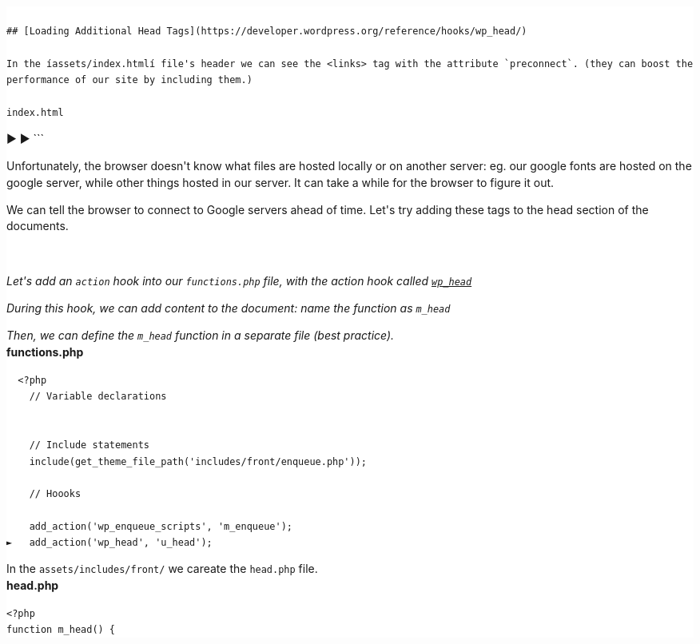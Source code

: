 ```

## [Loading Additional Head Tags](https://developer.wordpress.org/reference/hooks/wp_head/)

In the íassets/index.htmlí file's header we can see the <links> tag with the attribute `preconnect`. (they can boost the performance of our site by including them.)

index.html
```
<!DOCTYPE html>
  <html lang="en">
    <head>
      <meta charset="UTF-8" />
      <link rel="icon" type="image/svg+xml" href="/public/favicon.svg" />
      <meta name="viewport" content="width=device-width, initial-scale=1.0" />
      <title>Udemy Static Template</title>
►     <link rel="preconnect" href="https://fonts.googleapis.com">
►     <link rel="preconnect" href="https://fonts.gstatic.com" crossorigin>
      <link href="https://fonts.googleapis.com/css2?family=Pacifico&family=Rubik:wght@300;400;500;700&display=swap" rel="stylesheet"> 
      <link href="/bootstrap-icons/bootstrap-icons.css" rel="stylesheet"> 
      <link rel="stylesheet" href="/public/index.css">
    </head>
```

Unfortunately, the browser doesn't know what files are hosted locally or on another server: eg. our google fonts are hosted on the google server, while other things hosted in our server. It can take a while for the browser to figure it out.   

We  can tell the browser to connect to Google servers ahead of time. Let's try adding these tags to the head section of the documents.    

<br>

*Let's add an `action` hook into our `functions.php` file, with the action hook called [`wp_head`](https://developer.wordpress.org/reference/functions/wp_head/)* 

*During this hook, we can add content to the document: name the function as `m_head`*   

*Then, we can define the `m_head` function in a separate file (best practice).*      
__functions.php__
```
  <?php 
    // Variable declarations


    // Include statements
    include(get_theme_file_path('includes/front/enqueue.php'));

    // Hoooks

    add_action('wp_enqueue_scripts', 'm_enqueue');
►   add_action('wp_head', 'u_head');
```

In the `assets/includes/front/` we careate the `head.php` file.   
__head.php__
```
<?php 
function m_head() {
